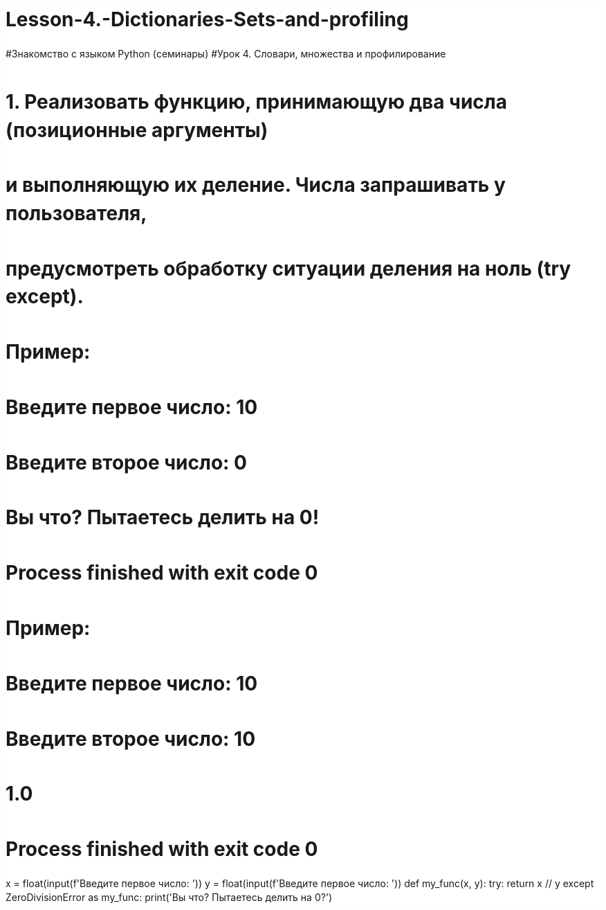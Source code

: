# Lesson-4.-Dictionaries-Sets-and-profiling

#Знакомство с языком Python (семинары)
#Урок 4. Словари, множества и профилирование


# 1. Реализовать функцию, принимающую два числа (позиционные аргументы)
# и выполняющую их деление. Числа запрашивать у пользователя,
# предусмотреть обработку ситуации деления на ноль (try except).
#
# Пример:
# Введите первое число: 10
# Введите второе число: 0
# Вы что? Пытаетесь делить на 0!
#
# Process finished with exit code 0
#
# Пример:
# Введите первое число: 10
# Введите второе число: 10
# 1.0
#
# Process finished with exit code 0


x = float(input(f'Введите первое число: '))
y = float(input(f'Введите первое число: '))
def my_func(x, y):
    try:
        return x // y
    except ZeroDivisionError as my_func:
        print('Вы что? Пытаетесь делить на 0?')

